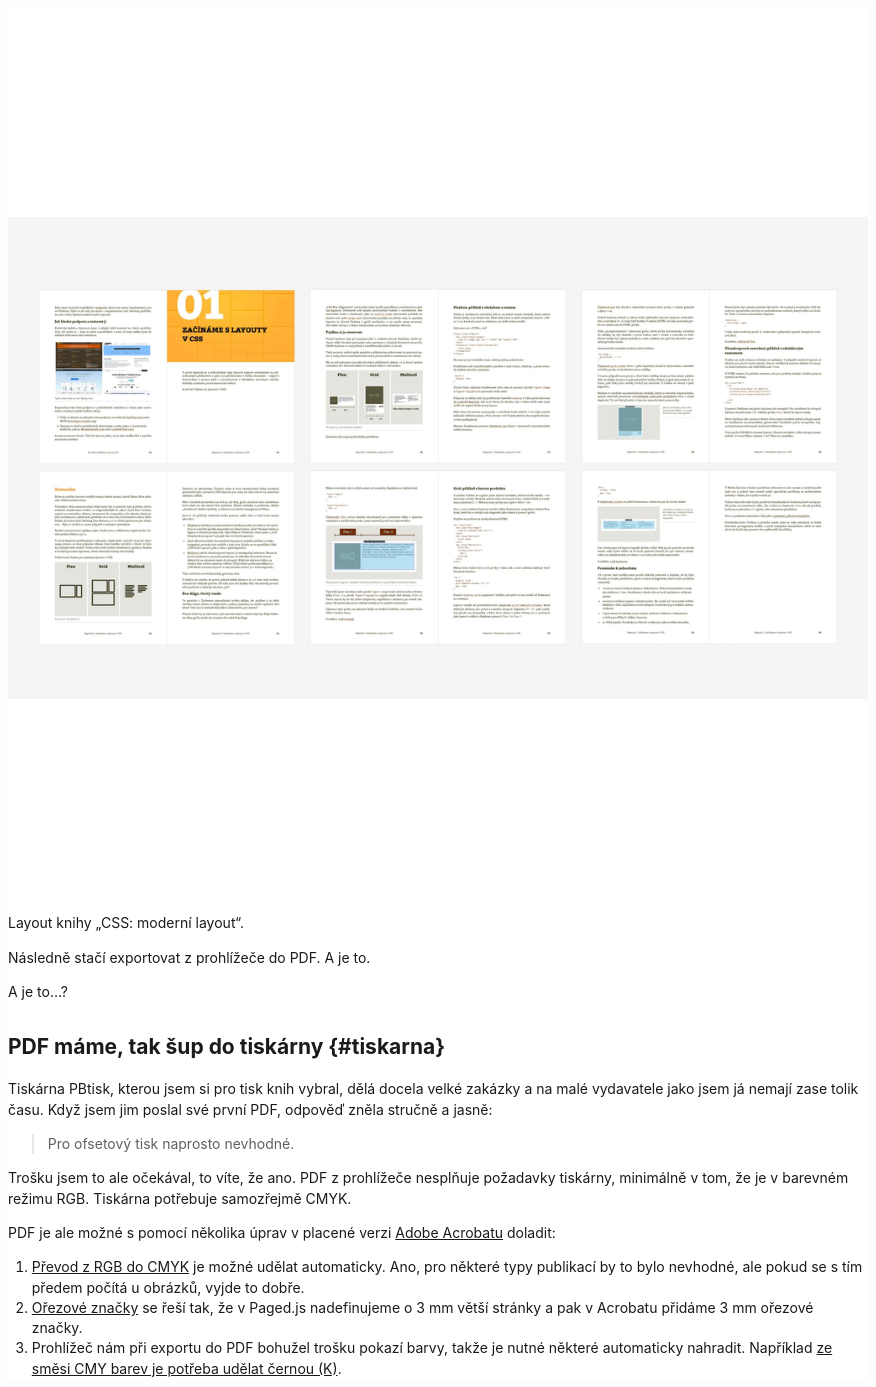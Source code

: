 <img src="../dist/images/original/vdlayout/vdcsslayout-pdf.jpg" width="1600" height="900" alt="CSS: moderní layout">
<figcaption markdown="1">
Layout knihy „CSS: moderní layout“.
</figcaption>
</figure>

Následně stačí exportovat z prohlížeče do PDF. A je to.

A je to…?

## PDF máme, tak šup do tiskárny {#tiskarna}

Tiskárna PBtisk, kterou jsem si pro tisk knih vybral, dělá docela velké zakázky a na malé vydavatele jako jsem já nemají zase tolik času. Když jsem jim poslal své první PDF, odpověď zněla stručně a jasně:

> Pro ofsetový tisk naprosto nevhodné.

Trošku jsem to ale očekával, to víte, že ano. PDF z prohlížeče nesplňuje požadavky tiskárny, minimálně v tom, že je v barevném režimu RGB. Tiskárna potřebuje samozřejmě CMYK.



PDF je ale možné s pomocí několika úprav v placené verzi [Adobe Acrobatu](https://www.adobe.com/acrobat.html) doladit:

1. [Převod z RGB do CMYK](https://dovetonpress.co.uk/how-to-convert-rgb-to-cmyk-in-acrobat/) je možné udělat automaticky. Ano, pro některé typy publikací by to bylo nevhodné, ale pokud se s tím předem počítá u obrázků, vyjde to dobře.
2. [Ořezové značky](https://www.cummingsprinting.com/technotes/adding-a-trimbox/) se řeší tak, že v Paged.js nadefinujeme o 3 mm větší stránky a pak  v Acrobatu přidáme 3 mm ořezové značky.
3. Prohlížeč nám při exportu do PDF bohužel trošku pokazí barvy, takže je nutné některé automaticky nahradit. Například [ze směsi CMY barev je potřeba udělat černou (K)](https://prepression.blogspot.com/2014/06/acrobat-pro-preflight-fixup-to-convert.html).
